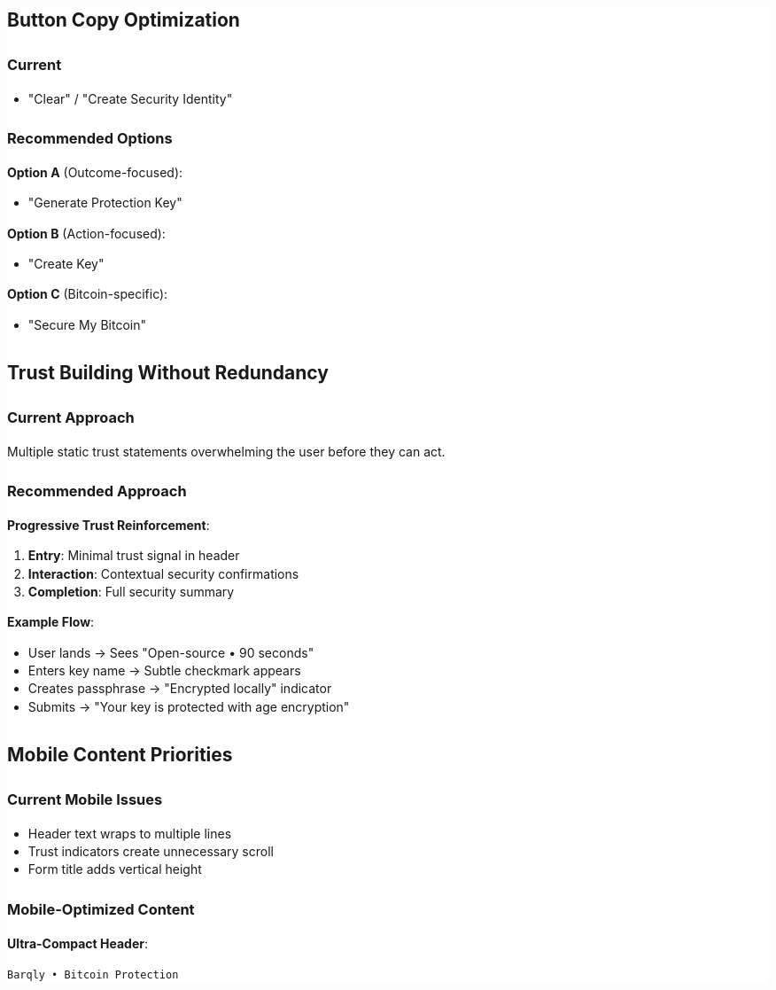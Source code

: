 ## Button Copy Optimization

### Current

- "Clear" / "Create Security Identity"

### Recommended Options

**Option A** (Outcome-focused):

- "Generate Protection Key"

**Option B** (Action-focused):

- "Create Key"

**Option C** (Bitcoin-specific):

- "Secure My Bitcoin"

## Trust Building Without Redundancy

### Current Approach

Multiple static trust statements overwhelming the user before they can act.

### Recommended Approach

**Progressive Trust Reinforcement**:

1. **Entry**: Minimal trust signal in header
2. **Interaction**: Contextual security confirmations
3. **Completion**: Full security summary

**Example Flow**:

- User lands → Sees "Open-source • 90 seconds"
- Enters key name → Subtle checkmark appears
- Creates passphrase → "Encrypted locally" indicator
- Submits → "Your key is protected with age encryption"

## Mobile Content Priorities

### Current Mobile Issues

- Header text wraps to multiple lines
- Trust indicators create unnecessary scroll
- Form title adds vertical height

### Mobile-Optimized Content

**Ultra-Compact Header**:

```
Barqly • Bitcoin Protection
```
